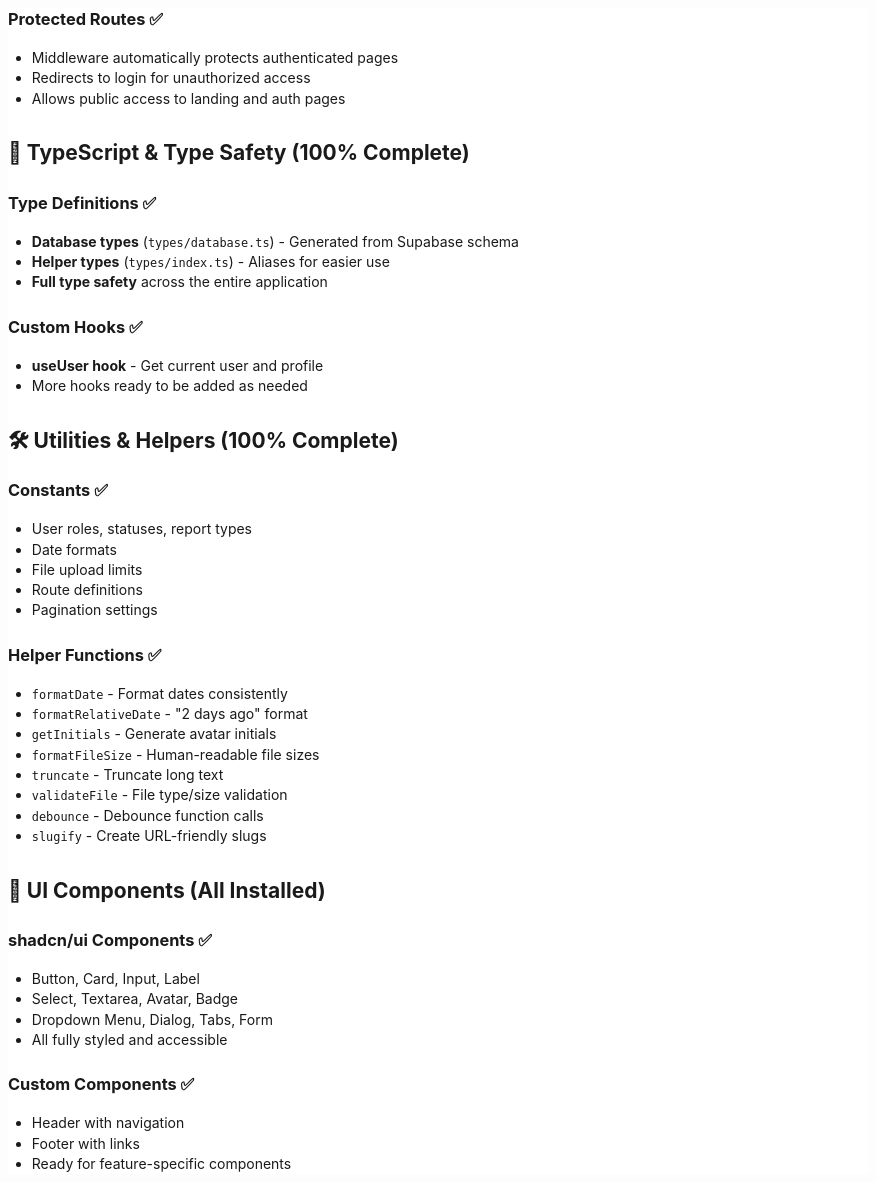 ### Protected Routes ✅
- Middleware automatically protects authenticated pages
- Redirects to login for unauthorized access
- Allows public access to landing and auth pages

## 🎯 TypeScript & Type Safety (100% Complete)

### Type Definitions ✅
- **Database types** (`types/database.ts`) - Generated from Supabase schema
- **Helper types** (`types/index.ts`) - Aliases for easier use
- **Full type safety** across the entire application

### Custom Hooks ✅
- **useUser hook** - Get current user and profile
- More hooks ready to be added as needed

## 🛠️ Utilities & Helpers (100% Complete)

### Constants ✅
- User roles, statuses, report types
- Date formats
- File upload limits
- Route definitions
- Pagination settings

### Helper Functions ✅
- `formatDate` - Format dates consistently
- `formatRelativeDate` - "2 days ago" format
- `getInitials` - Generate avatar initials
- `formatFileSize` - Human-readable file sizes
- `truncate` - Truncate long text
- `validateFile` - File type/size validation
- `debounce` - Debounce function calls
- `slugify` - Create URL-friendly slugs

## 🎨 UI Components (All Installed)

### shadcn/ui Components ✅
- Button, Card, Input, Label
- Select, Textarea, Avatar, Badge
- Dropdown Menu, Dialog, Tabs, Form
- All fully styled and accessible

### Custom Components ✅
- Header with navigation
- Footer with links
- Ready for feature-specific components
